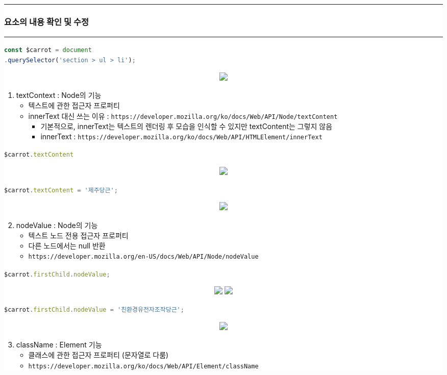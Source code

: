 -----
### 요소의 내용 확인 및 수정
-----
```js
const $carrot = document
.querySelector('section > ul > li');
```
<div align="center">
<img src="https://github.com/sooyounghan/JavaScript/assets/34672301/7d14689d-07ac-4f06-a1f8-0cd2578e9996">
</div>

1. textContext : Node의 기능
   - 텍스트에 관한 접근자 프로퍼티
   - innerText 대신 쓰는 이유 : ```https://developer.mozilla.org/ko/docs/Web/API/Node/textContent```
     + 기본적으로, innerText는 텍스트의 렌더링 후 모습을 인식할 수 있지만 textContent는 그렇지 않음
     + innerText : ```https://developer.mozilla.org/ko/docs/Web/API/HTMLElement/innerText```

```js
$carrot.textContent
```
<div align="center">
<img src="https://github.com/sooyounghan/JavaScript/assets/34672301/64319bff-09ac-49a2-b854-032a960de515">
</div>

```js
$carrot.textContent = '제주당근';
```
<div align="center">
<img src="https://github.com/sooyounghan/JavaScript/assets/34672301/28b5f6a4-db7e-49af-836c-e3af06e8595e">
</div>

2. nodeValue : Node의 기능
   - 텍스트 노드 전용 접근자 프로퍼티
   - 다른 노드에서는 null 반환
   - ```https://developer.mozilla.org/en-US/docs/Web/API/Node/nodeValue```

```js
$carrot.firstChild.nodeValue;
```
<div align="center">
<img src="https://github.com/sooyounghan/JavaScript/assets/34672301/36cc809b-5bc2-448d-867b-c349bf2fa8da">
<img src="https://github.com/sooyounghan/JavaScript/assets/34672301/1166ec8a-93ac-4ff4-9c84-3716943cc242">
</div>

```js
$carrot.firstChild.nodeValue = '친환경유전자조작당근';
```
<div align="center">
<img src="https://github.com/sooyounghan/JavaScript/assets/34672301/65bd8e56-d028-46e3-9095-a677b750416c">
</div>

3. className : Element 기능
   - 클래스에 관한 접근자 프로퍼티 (문자열로 다룸)
   - ```https://developer.mozilla.org/ko/docs/Web/API/Element/className```

